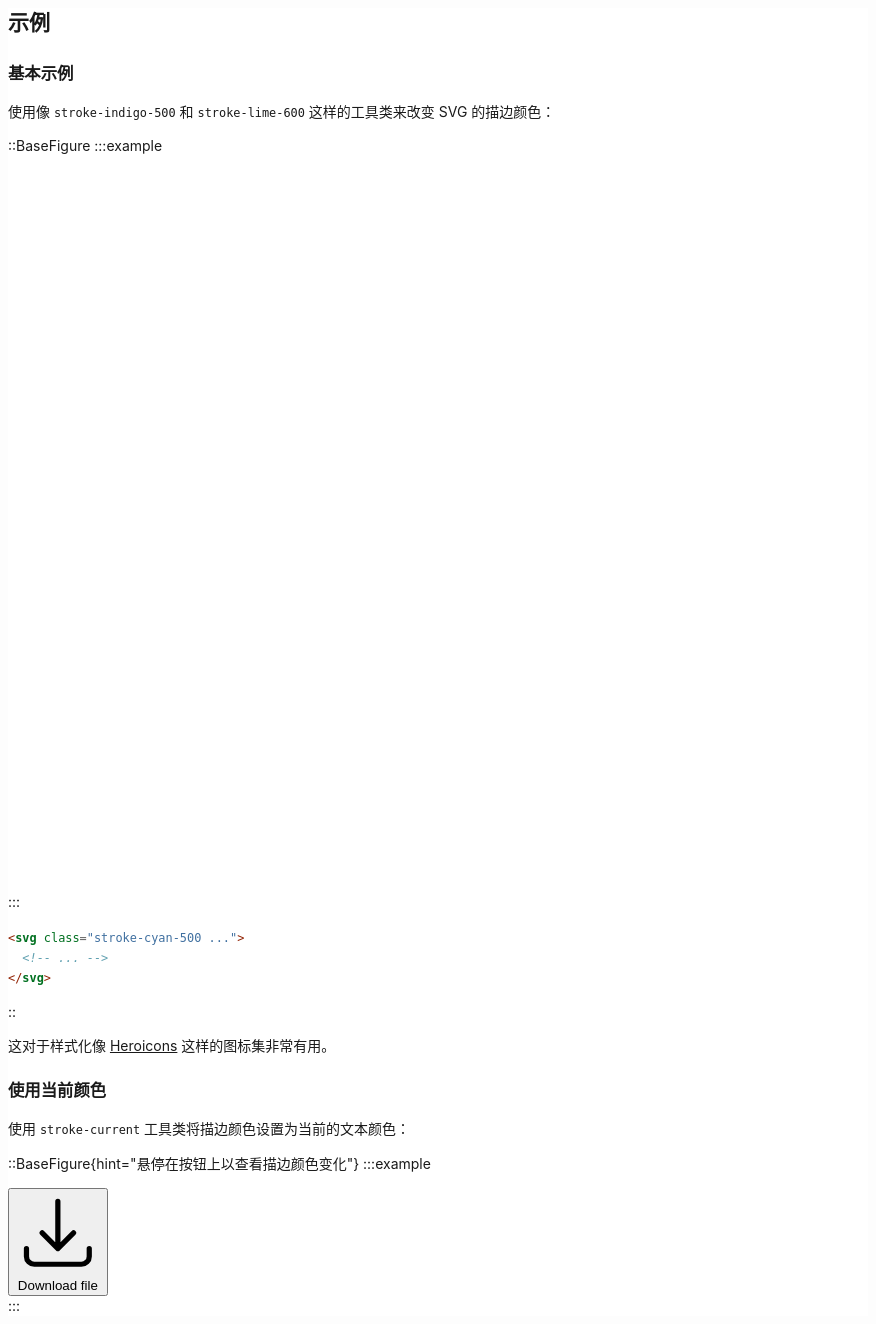 ## 示例

### 基本示例

使用像 `stroke-indigo-500` 和 `stroke-lime-600` 这样的工具类来改变 SVG 的描边颜色：

::BaseFigure
:::example
<div class="flex items-center justify-center">
  <svg class="h-10 stroke-cyan-500" viewBox="0 0 48 40" fill="none">
    <path d="M1 13C1 10.2386 3.23858 8 6 8H13.4914C14.3844 8 15.1691 7.40805 15.4144 6.54944L16.5856 2.45056C16.8309 1.59196 17.6156 1 18.5086 1H29.4914C30.3844 1 31.1691 1.59195 31.4144 2.45056L32.5856 6.54944C32.8309 7.40804 33.6156 8 34.5086 8H42C44.7614 8 47 10.2386 47 13V34C47 36.7614 44.7614 39 42 39H6C3.23858 39 1 36.7614 1 34V13Z"
      stroke-width="2"/>
    <circle cx="24" cy="23" r="9" stroke-width="2" />
  </svg>
</div>
:::

```html
<svg class="stroke-cyan-500 ...">
  <!-- ... -->
</svg>
```
::

这对于样式化像 [Heroicons](https://heroicons.com/) 这样的图标集非常有用。

### 使用当前颜色

使用 `stroke-current` 工具类将描边颜色设置为当前的文本颜色：

::BaseFigure{hint="悬停在按钮上以查看描边颜色变化"}
:::example
<div class="flex items-center justify-center">
  <button
    class="inline-flex gap-2 rounded-md border border-pink-100 bg-white px-3 py-2 text-sm font-semibold text-pink-600 shadow-sm transition-colors duration-150 hover:border-pink-600 hover:bg-pink-600 hover:text-white dark:border-transparent">
    <svg
      fill="none"
      viewBox="0 0 24 24"
      stroke-width="1.5"
      stroke="currentColor"
      class="size-5 stroke-current">
      <path
        stroke-linecap="round"
        stroke-linejoin="round"
        d="M3 16.5v2.25A2.25 2.25 0 0 0 5.25 21h13.5A2.25 2.25 0 0 0 21 18.75V16.5M16.5 12 12 16.5m0 0L7.5 12m4.5 4.5V3"/>
    </svg>
    Download file
  </button>
</div>
:::
